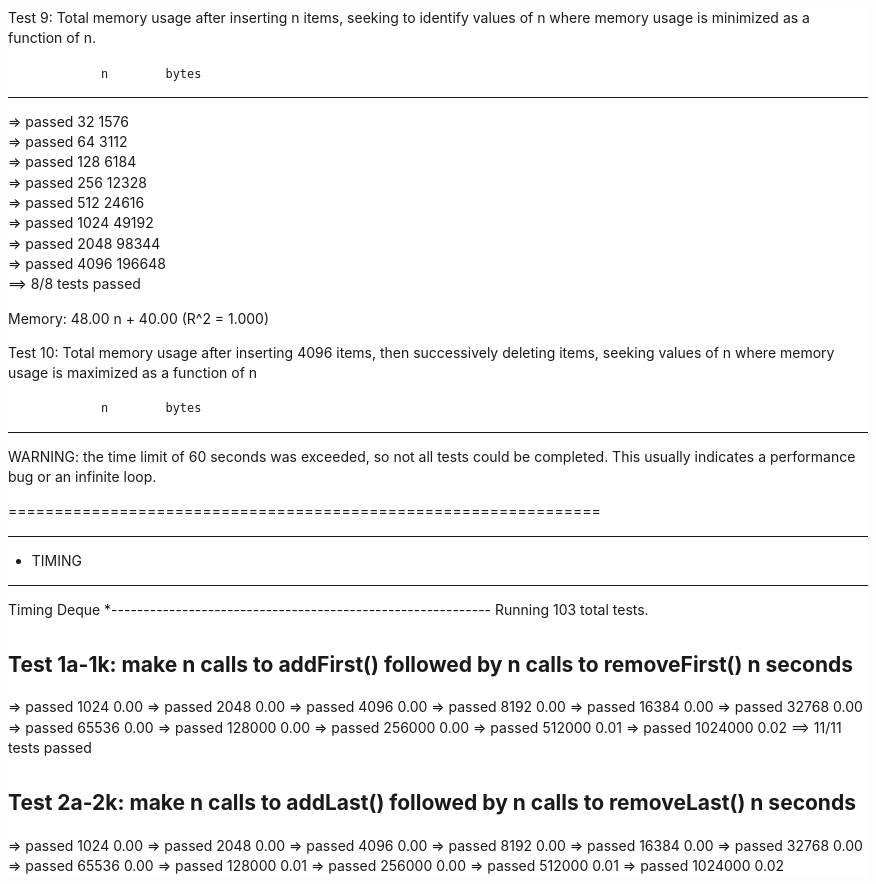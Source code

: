 Test 9: Total memory usage after inserting n items, seeking to identify
        values of n where memory usage is minimized as a function of n.

                 n        bytes
----------------------------------------------------------
=> passed       32         1576         
=> passed       64         3112         
=> passed      128         6184         
=> passed      256        12328         
=> passed      512        24616         
=> passed     1024        49192         
=> passed     2048        98344         
=> passed     4096       196648         
==> 8/8 tests passed

Memory: 48.00 n + 40.00   (R^2 = 1.000)

Test 10: Total memory usage after inserting 4096 items, then successively
         deleting items, seeking values of n where memory usage is maximized
         as a function of n

                 n        bytes
----------------------------------------------------------

WARNING: the time limit of 60 seconds was exceeded, so not all tests could be completed.
         This usually indicates a performance bug or an infinite loop.

================================================================

********************************************************************************
*  TIMING
********************************************************************************

Timing Deque
*-----------------------------------------------------------
Running 103 total tests.

Test 1a-1k: make n calls to addFirst() followed by n calls to removeFirst()
                    n  seconds
----------------------------------
=> passed        1024     0.00
=> passed        2048     0.00
=> passed        4096     0.00
=> passed        8192     0.00
=> passed       16384     0.00
=> passed       32768     0.00
=> passed       65536     0.00
=> passed      128000     0.00
=> passed      256000     0.00
=> passed      512000     0.01
=> passed     1024000     0.02
==> 11/11 tests passed

Test 2a-2k: make n calls to addLast() followed by n calls to removeLast()
                    n  seconds
----------------------------------
=> passed        1024     0.00
=> passed        2048     0.00
=> passed        4096     0.00
=> passed        8192     0.00
=> passed       16384     0.00
=> passed       32768     0.00
=> passed       65536     0.00
=> passed      128000     0.01
=> passed      256000     0.00
=> passed      512000     0.01
=> passed     1024000     0.02